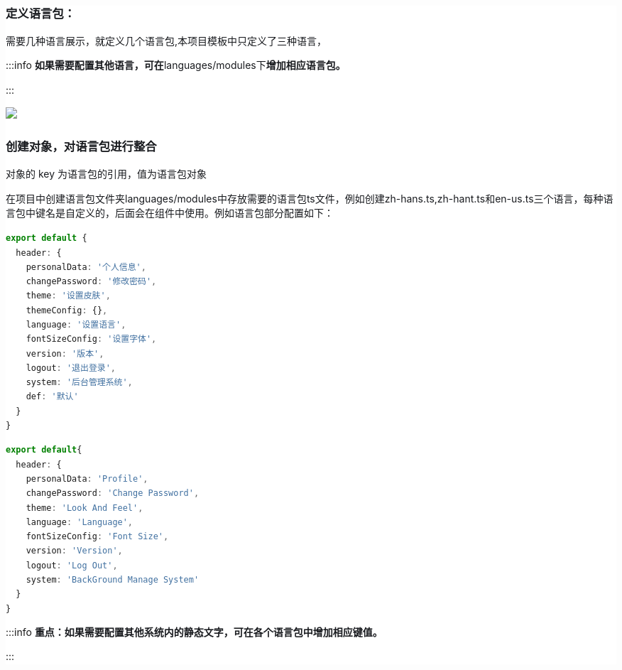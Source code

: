 ### <font style="color:rgb(25, 27, 31);"> 定义语言包：</font>
<font style="color:rgb(25, 27, 31);">需要几种语言展示，就定义几个语言包,本项目模板中只定义了三种语言，</font>

:::info
**<font style="color:rgb(25, 27, 31);">如果需要配置其他语言，可在</font>**<font style="color:rgb(25, 27, 31);">languages/modules下</font>**<font style="color:rgb(25, 27, 31);">增加相应语言包。</font>**

:::

![](https://cdn.nlark.com/yuque/0/2024/png/38559051/1732869676907-8b2ab086-0808-41be-87b3-c905440c67b2.png)

### **<font style="color:rgb(25, 27, 31);">创建对象，对语言包进行整合</font>**
<font style="color:rgb(25, 27, 31);">对象的 key 为语言包的引用，值为语言包对象</font>

<font style="color:rgb(25, 27, 31);">在项目中创建语言包文件夹languages/modules中存放需要的语言包ts文件，例如创建zh-hans.ts,zh-hant.ts和en-us.ts三个语言，每种语言包中键名是自定义的，后面会在组件中使用。例如语言包部分配置如下：</font>

```typescript
export default {
  header: {
    personalData: '个人信息',
    changePassword: '修改密码',
    theme: '设置皮肤',
    themeConfig: {},
    language: '设置语言',
    fontSizeConfig: '设置字体',
    version: '版本',
    logout: '退出登录',
    system: '后台管理系统',
    def: '默认'
  }
} 
```

```typescript
export default{
  header: {
    personalData: 'Profile',
    changePassword: 'Change Password',
    theme: 'Look And Feel',
    language: 'Language',
    fontSizeConfig: 'Font Size',
    version: 'Version',
    logout: 'Log Out',
    system: 'BackGround Manage System'
  }
}
```

:::info
**<font style="color:rgb(25, 27, 31);">重点：如果需要配置其他系统内的静态文字，可在各个语言包中增加相应键值。</font>**

:::
